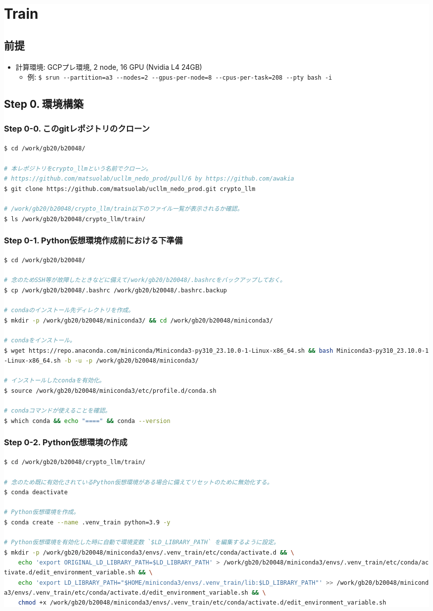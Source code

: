 # Train

## 前提

* 計算環境: GCPプレ環境, 2 node, 16 GPU (Nvidia L4 24GB)
  * 例: `$ srun --partition=a3 --nodes=2 --gpus-per-node=8 --cpus-per-task=208 --pty bash -i`

## Step 0. 環境構築

### Step 0-0. このgitレポジトリのクローン

```sh
$ cd /work/gb20/b20048/

# 本レポジトリをcrypto_llmという名前でクローン。
# https://github.com/matsuolab/ucllm_nedo_prod/pull/6 by https://github.com/awakia
$ git clone https://github.com/matsuolab/ucllm_nedo_prod.git crypto_llm

# /work/gb20/b20048/crypto_llm/train以下のファイル一覧が表示されるか確認。
$ ls /work/gb20/b20048/crypto_llm/train/
```

### Step 0-1. Python仮想環境作成前における下準備

```sh
$ cd /work/gb20/b20048/

# 念のためSSH等が故障したときなどに備えて/work/gb20/b20048/.bashrcをバックアップしておく。
$ cp /work/gb20/b20048/.bashrc /work/gb20/b20048/.bashrc.backup

# condaのインストール先ディレクトリを作成。
$ mkdir -p /work/gb20/b20048/miniconda3/ && cd /work/gb20/b20048/miniconda3/

# condaをインストール。
$ wget https://repo.anaconda.com/miniconda/Miniconda3-py310_23.10.0-1-Linux-x86_64.sh && bash Miniconda3-py310_23.10.0-1-Linux-x86_64.sh -b -u -p /work/gb20/b20048/miniconda3/

# インストールしたcondaを有効化。
$ source /work/gb20/b20048/miniconda3/etc/profile.d/conda.sh

# condaコマンドが使えることを確認。
$ which conda && echo "====" && conda --version
```

### Step 0-2. Python仮想環境の作成

```sh
$ cd /work/gb20/b20048/crypto_llm/train/

# 念のため既に有効化されているPython仮想環境がある場合に備えてリセットのために無効化する。
$ conda deactivate

# Python仮想環境を作成。
$ conda create --name .venv_train python=3.9 -y

# Python仮想環境を有効化した時に自動で環境変数 `$LD_LIBRARY_PATH` を編集するように設定。
$ mkdir -p /work/gb20/b20048/miniconda3/envs/.venv_train/etc/conda/activate.d && \
    echo 'export ORIGINAL_LD_LIBRARY_PATH=$LD_LIBRARY_PATH' > /work/gb20/b20048/miniconda3/envs/.venv_train/etc/conda/activate.d/edit_environment_variable.sh && \
    echo 'export LD_LIBRARY_PATH="$HOME/miniconda3/envs/.venv_train/lib:$LD_LIBRARY_PATH"' >> /work/gb20/b20048/miniconda3/envs/.venv_train/etc/conda/activate.d/edit_environment_variable.sh && \
    chmod +x /work/gb20/b20048/miniconda3/envs/.venv_train/etc/conda/activate.d/edit_environment_variable.sh
```